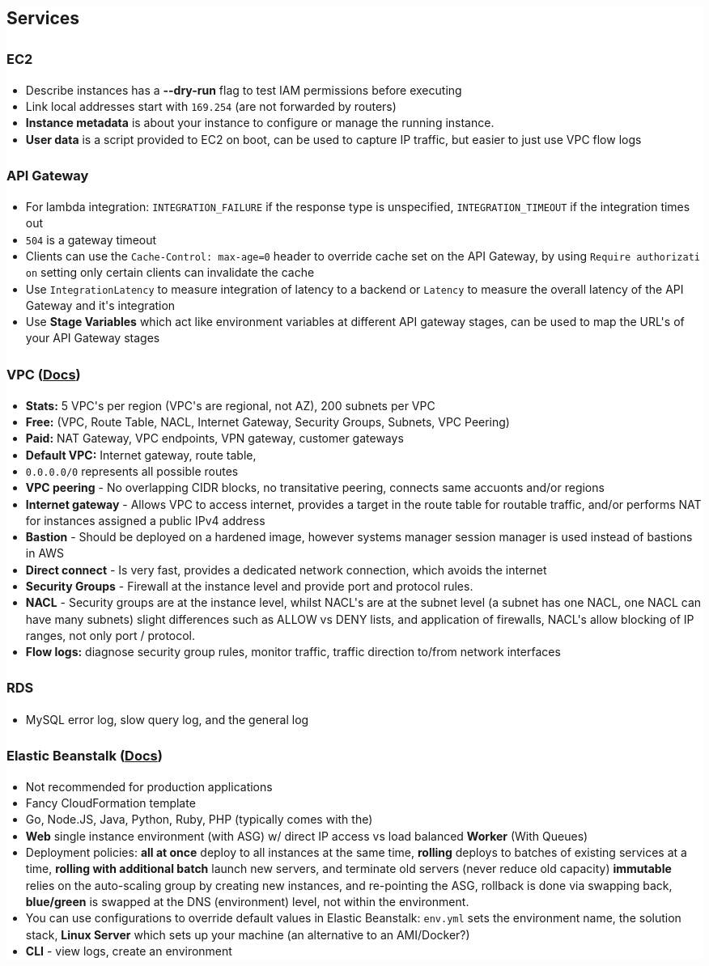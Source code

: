 ## Services

### EC2
- Describe instances has a **--dry-run** flag to test IAM permissions before executing
- Link local addresses start with `169.254` (are not forwarded by routers)
- **Instance metadata** is about your instance to configure or manage the running instance. 
- **User data** is a script provided to EC2 on boot, can be used to capture IP traffic, but easier to just use VPC flow logs

### API Gateway
- For lambda integration: `INTEGRATION_FAILURE` if the response type is unspecified, `INTEGRATION_TIMEOUT` if the integration times out
- `504` is a gateway timeout
- Clients can use the `Cache-Control: max-age=0` header to override cache set on the API Gateway, by using `Require authorization` setting only certain clients can invalidate the cache
- Use `IntegrationLatency` to measure integration of latency to a backend or `Latency` to measure the overall latency of the API Gateway and it's integration
- Use **Stage Variables** which act like environment variables at different API gateway stages, can be used to map the URL's of your API Gateway stages

### VPC ([Docs](https://docs.aws.amazon.com/vpc/latest/userguide/what-is-amazon-vpc.html))
- **Stats:** 5 VPC's per region (VPC's are regional, not AZ), 200 subnets per VPC
- **Free:** (VPC, Route Table, NACL, Internet Gateway, Security Groups, Subnets, VPC Peering)
- **Paid:** NAT Gateway, VPC endpoints, VPN gateway, customer gateways
- **Default VPC:** Internet gateway, route table, 
- `0.0.0.0/0` represents all possible routes
- **VPC peering** - No overlapping CIDR blocks, no transitative peering, connects same accuonts and/or regions
- **Internet gateway** - Allows VPC to access internet, provides a target in the route table for routable traffic, and/or performs NAT for instances assigned a public IPv4 address
- **Bastion** - Should be deployed on a hardened image, however systems manager session manager is used instead of bastions in AWS
- **Direct connect** - Is very fast, provides a dedicated network connection, which avoids the internet
- **Security Groups** - Firewall at the instance level and provide port and protocol rules. 
- **NACL** - Security groups are at the instance level, whilst NACL's are at the subnet level (a subnet has one NACL, one NACL can have many subnets) slight differences such as ALLOW vs DENY lists, and application of firewalls, NACL's allow blocking of IP ranges, not only port / protocol. 
- **Flow logs:** diagnose security group rules, monitor traffic, traffic direction to/from network interfaces


### RDS
- MySQL error log, slow query log, and the general log

### Elastic Beanstalk ([Docs](https://docs.aws.amazon.com/elasticbeanstalk/latest/dg/Welcome.html))
- Not recommended for production applications
- Fancy CloudFormation template
- Go, Node.JS, Java, Python, Ruby, PHP (typically comes with the)
- **Web** single instance environment (with ASG) w/ direct IP access vs load balanced **Worker** (With Queues)
- Deployment policies: **all at once** deploy to all instances at the same time, **rolling** deploys to batches of existing services at a time, **rolling with additional batch** launch new servers, and terminate old servers (never reduce old capacity) **immutable** relies on the auto-scaling group by creating new instances, and re-pointing the ASG, rollback is done via swapping back, **blue/green** is swapped at the DNS (environment) level, not within the environment. 
- You can use configurations to override default values in Elastic Beanstalk: `env.yml` sets the environment name, the solution stack, **Linux Server** which sets up your machine (an alternative to an AMI/Docker?)
- **CLI** - view logs, create an environment